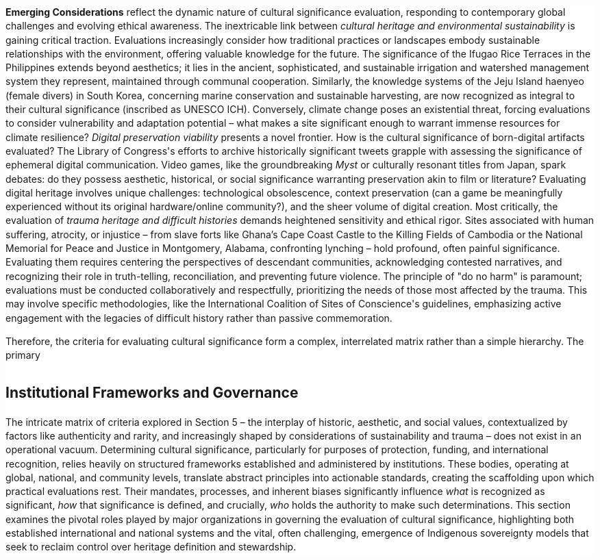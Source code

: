 **Emerging Considerations** reflect the dynamic nature of cultural significance evaluation, responding to contemporary global challenges and evolving ethical awareness. The inextricable link between *cultural heritage and environmental sustainability* is gaining critical traction. Evaluations increasingly consider how traditional practices or landscapes embody sustainable relationships with the environment, offering valuable knowledge for the future. The significance of the Ifugao Rice Terraces in the Philippines extends beyond aesthetics; it lies in the ancient, sophisticated, and sustainable irrigation and watershed management system they represent, maintained through communal cooperation. Similarly, the knowledge systems of the Jeju Island haenyeo (female divers) in South Korea, concerning marine conservation and sustainable harvesting, are now recognized as integral to their cultural significance (inscribed as UNESCO ICH). Conversely, climate change poses an existential threat, forcing evaluations to consider vulnerability and adaptation potential – what makes a site significant enough to warrant immense resources for climate resilience? *Digital preservation viability* presents a novel frontier. How is the cultural significance of born-digital artifacts evaluated? The Library of Congress's efforts to archive historically significant tweets grapple with assessing the significance of ephemeral digital communication. Video games, like the groundbreaking *Myst* or culturally resonant titles from Japan, spark debates: do they possess aesthetic, historical, or social significance warranting preservation akin to film or literature? Evaluating digital heritage involves unique challenges: technological obsolescence, context preservation (can a game be meaningfully experienced without its original hardware/online community?), and the sheer volume of digital creation. Most critically, the evaluation of *trauma heritage and difficult histories* demands heightened sensitivity and ethical rigor. Sites associated with human suffering, atrocity, or injustice – from slave forts like Ghana’s Cape Coast Castle to the Killing Fields of Cambodia or the National Memorial for Peace and Justice in Montgomery, Alabama, confronting lynching – hold profound, often painful significance. Evaluating them requires centering the perspectives of descendant communities, acknowledging contested narratives, and recognizing their role in truth-telling, reconciliation, and preventing future violence. The principle of "do no harm" is paramount; evaluations must be conducted collaboratively and respectfully, prioritizing the needs of those most affected by the trauma. This may involve specific methodologies, like the International Coalition of Sites of Conscience's guidelines, emphasizing active engagement with the legacies of difficult history rather than passive commemoration.

Therefore, the criteria for evaluating cultural significance form a complex, interrelated matrix rather than a simple hierarchy. The primary

## Institutional Frameworks and Governance

The intricate matrix of criteria explored in Section 5 – the interplay of historic, aesthetic, and social values, contextualized by factors like authenticity and rarity, and increasingly shaped by considerations of sustainability and trauma – does not exist in an operational vacuum. Determining cultural significance, particularly for purposes of protection, funding, and international recognition, relies heavily on structured frameworks established and administered by institutions. These bodies, operating at global, national, and community levels, translate abstract principles into actionable standards, creating the scaffolding upon which practical evaluations rest. Their mandates, processes, and inherent biases significantly influence *what* is recognized as significant, *how* that significance is defined, and crucially, *who* holds the authority to make such determinations. This section examines the pivotal roles played by major organizations in governing the evaluation of cultural significance, highlighting both established international and national systems and the vital, often challenging, emergence of Indigenous sovereignty models that seek to reclaim control over heritage definition and stewardship.
